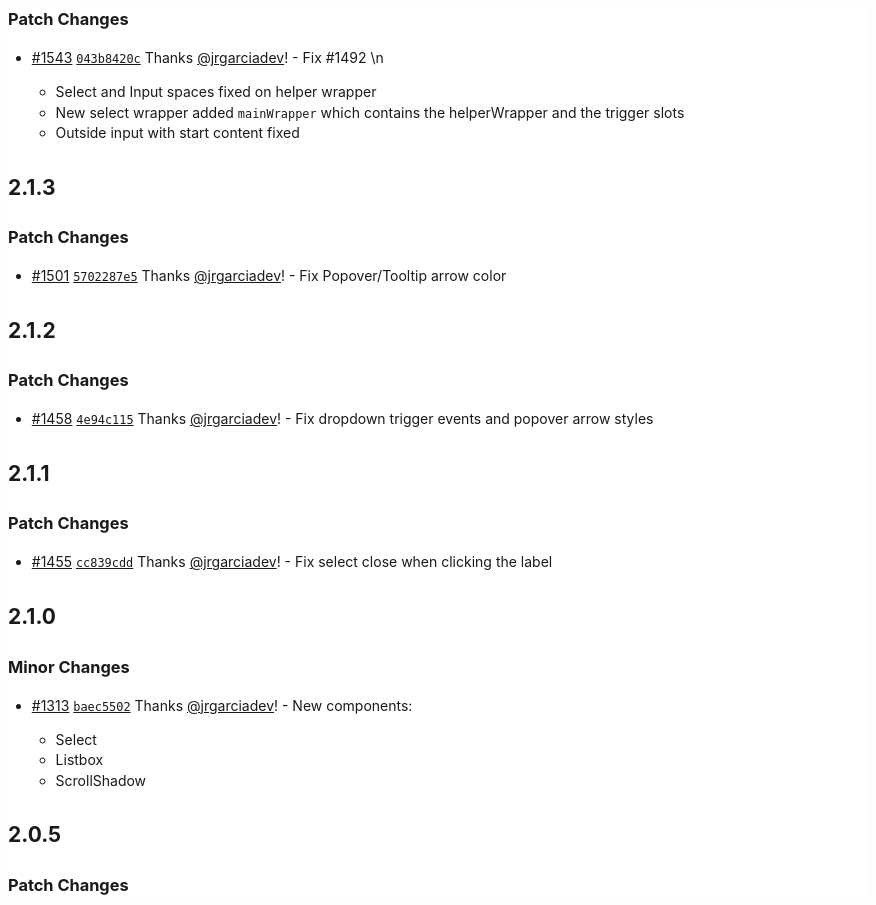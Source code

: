### Patch Changes

- [#1543](https://github.com/nextui-org/nextui/pull/1543) [`043b8420c`](https://github.com/nextui-org/nextui/commit/043b8420cfb659cbb6bb36404807ec3cc8ac8592) Thanks [@jrgarciadev](https://github.com/jrgarciadev)! - Fix #1492 \n

  - Select and Input spaces fixed on helper wrapper
  - New select wrapper added `mainWrapper` which contains the helperWrapper and the trigger slots
  - Outside input with start content fixed

## 2.1.3

### Patch Changes

- [#1501](https://github.com/nextui-org/nextui/pull/1501) [`5702287e5`](https://github.com/nextui-org/nextui/commit/5702287e5622a8f0a0326c7cc0c200808c7971a8) Thanks [@jrgarciadev](https://github.com/jrgarciadev)! - Fix Popover/Tooltip arrow color

## 2.1.2

### Patch Changes

- [#1458](https://github.com/nextui-org/nextui/pull/1458) [`4e94c115`](https://github.com/nextui-org/nextui/commit/4e94c115281c2774424d687877e036a9af1bce01) Thanks [@jrgarciadev](https://github.com/jrgarciadev)! - Fix dropdown trigger events and popover arrow styles

## 2.1.1

### Patch Changes

- [#1455](https://github.com/nextui-org/nextui/pull/1455) [`cc839cdd`](https://github.com/nextui-org/nextui/commit/cc839cdd1fd54931bfba137e2f9b5e8007a7e47d) Thanks [@jrgarciadev](https://github.com/jrgarciadev)! - Fix select close when clicking the label

## 2.1.0

### Minor Changes

- [#1313](https://github.com/nextui-org/nextui/pull/1313) [`baec5502`](https://github.com/nextui-org/nextui/commit/baec55029de7f17ba84d3e6c8c98358fd1f2695e) Thanks [@jrgarciadev](https://github.com/jrgarciadev)! - New components:

  - Select
  - Listbox
  - ScrollShadow

## 2.0.5

### Patch Changes
